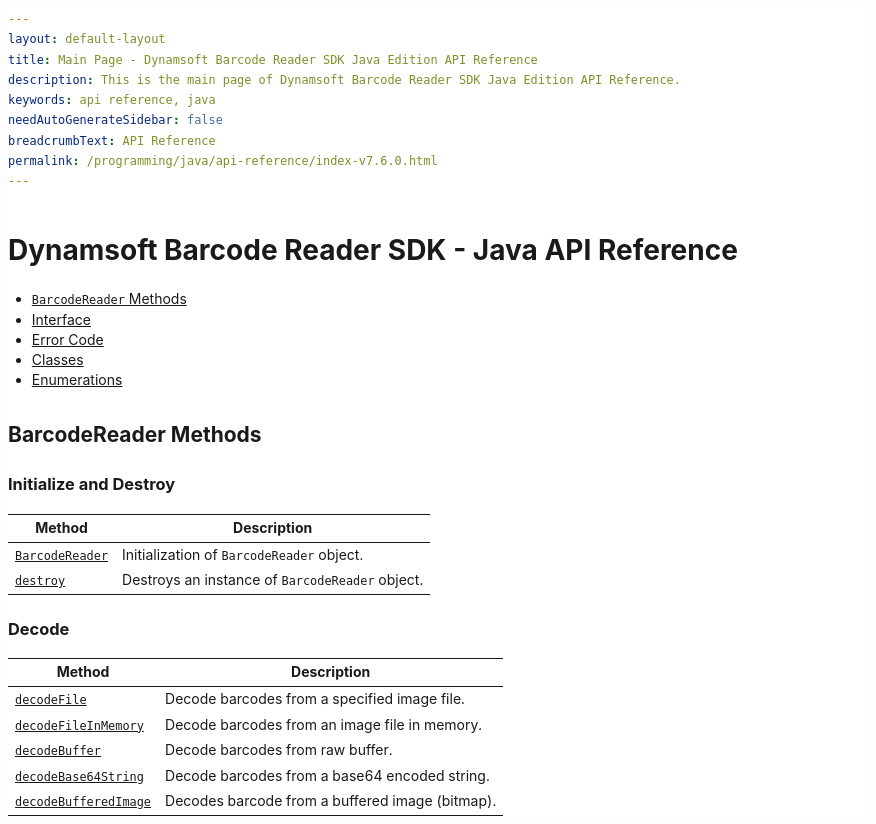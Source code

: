 ```yaml
---
layout: default-layout
title: Main Page - Dynamsoft Barcode Reader SDK Java Edition API Reference
description: This is the main page of Dynamsoft Barcode Reader SDK Java Edition API Reference.
keywords: api reference, java
needAutoGenerateSidebar: false
breadcrumbText: API Reference
permalink: /programming/java/api-reference/index-v7.6.0.html
---
```



# Dynamsoft Barcode Reader SDK - Java API Reference

- [`BarcodeReader` Methods](#barcodereader-methods) 
- [Interface](#interface)
- [Error Code](#error-code)
- [Classes](#classes)  
- [Enumerations](#enumerations)

     
 


## BarcodeReader Methods

### Initialize and Destroy
   
  | Method               | Description |
  |----------------------|-------------|
  | [`BarcodeReader`](BarcodeReader/initialize-and-destroy.md#barcodereader) | Initialization of `BarcodeReader` object.|
  | [`destroy`](BarcodeReader/initialize-and-destroy.md#destroy) | Destroys an instance of `BarcodeReader` object.|
   
   
 
   
   
### Decode
   
  | Method               | Description |
  |----------------------|-------------|
  | [`decodeFile`](BarcodeReader/decode.md#decodefile) | Decode barcodes from a specified image file. |
  | [`decodeFileInMemory`](BarcodeReader/decode.md#decodefileinmemory) | Decode barcodes from an image file in memory. |
  | [`decodeBuffer`](BarcodeReader/decode.md#decodebuffer) | Decode barcodes from raw buffer. |
  | [`decodeBase64String`](BarcodeReader/decode.md#decodebase64string) | Decode barcodes from a base64 encoded string. |
  | [`decodeBufferedImage`](BarcodeReader/decode.md#decodebufferedimage) | Decodes barcode from a buffered image (bitmap). |
   
   
 
   